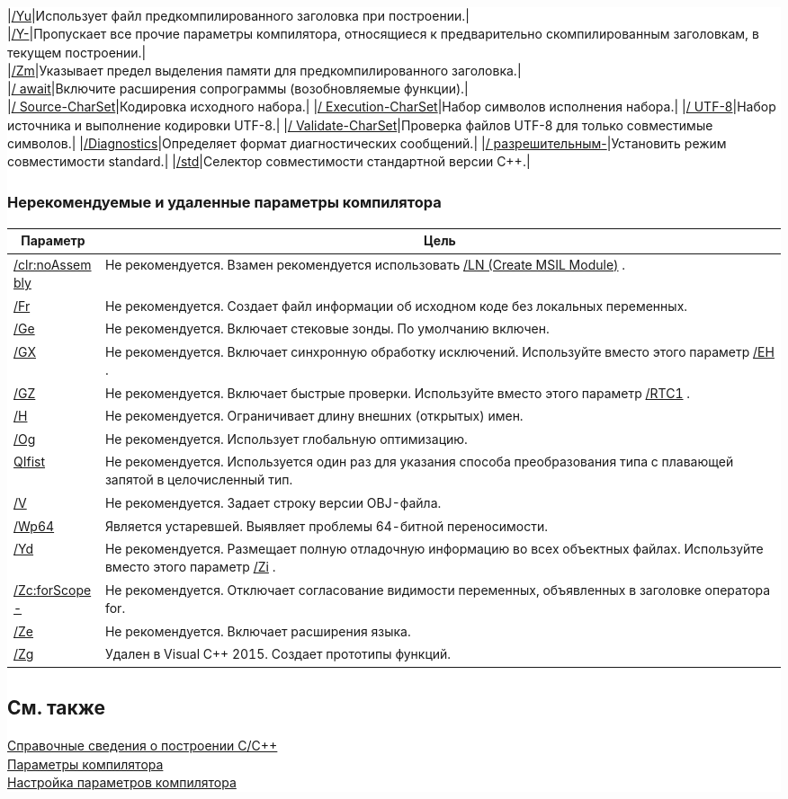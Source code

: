 |[/Yu](../../build/reference/yu-use-precompiled-header-file.md)|Использует файл предкомпилированного заголовка при построении.|  
|[/Y-](../../build/reference/y-ignore-precompiled-header-options.md)|Пропускает все прочие параметры компилятора, относящиеся к предварительно скомпилированным заголовкам, в текущем построении.|  
|[/Zm](../../build/reference/zm-specify-precompiled-header-memory-allocation-limit.md)|Указывает предел выделения памяти для предкомпилированного заголовка.|  
|[/ await](await-enable-coroutine-support.md)|Включите расширения сопрограммы (возобновляемые функции).|  
|[/ Source-CharSet](source-charset-set-source-character-set.md)|Кодировка исходного набора.|
|[/ Execution-CharSet](execution-charset-set-execution-character-set.md)|Набор символов исполнения набора.|
|[/ UTF-8](utf-8-set-source-and-executable-character-sets-to-utf-8.md)|Набор источника и выполнение кодировки UTF-8.|
|[/ Validate-CharSet](validate-charset-validate-for-compatible-characters.md)|Проверка файлов UTF-8 для только совместимые символов.|
|[/Diagnostics](diagnostics-compiler-diagnostic-options.md)|Определяет формат диагностических сообщений.|
|[/ разрешительным-](permissive-standards-conformance.md)|Установить режим совместимости standard.|
|[/std](std-specify-language-standard-version.md)|Селектор совместимости стандартной версии C++.|
  
### <a name="deprecated-and-removed-compiler-options"></a>Нерекомендуемые и удаленные параметры компилятора  
  
|Параметр|Цель|  
|------------|-------------|  
|[/clr:noAssembly](../../build/reference/clr-common-language-runtime-compilation.md)|Не рекомендуется. Взамен рекомендуется использовать [/LN (Create MSIL Module)](../../build/reference/ln-create-msil-module.md) .|  
|[/Fr](../../build/reference/fr-fr-create-dot-sbr-file.md)|Не рекомендуется. Создает файл информации об исходном коде без локальных переменных.|  
|[/Ge](../../build/reference/ge-enable-stack-probes.md)|Не рекомендуется. Включает стековые зонды. По умолчанию включен.|  
|[/GX](../../build/reference/gx-enable-exception-handling.md)|Не рекомендуется. Включает синхронную обработку исключений. Используйте вместо этого параметр [/EH](../../build/reference/eh-exception-handling-model.md) .|  
|[/GZ](../../build/reference/gz-enable-stack-frame-run-time-error-checking.md)|Не рекомендуется. Включает быстрые проверки. Используйте вместо этого параметр [/RTC1](../../build/reference/rtc-run-time-error-checks.md) .|  
|[/H](../../build/reference/h-restrict-length-of-external-names.md)|Не рекомендуется. Ограничивает длину внешних (открытых) имен.|  
|[/Og](../../build/reference/og-global-optimizations.md)|Не рекомендуется. Использует глобальную оптимизацию.|  
|[QIfist](../../build/reference/qifist-suppress-ftol.md)|Не рекомендуется. Используется один раз для указания способа преобразования типа с плавающей запятой в целочисленный тип.|  
|[/V](../../build/reference/v-version-number.md)|Не рекомендуется. Задает строку версии OBJ-файла.|  
|[/Wp64](../../build/reference/wp64-detect-64-bit-portability-issues.md)|Является устаревшей. Выявляет проблемы 64-битной переносимости.|  
|[/Yd](../../build/reference/yd-place-debug-information-in-object-file.md)|Не рекомендуется. Размещает полную отладочную информацию во всех объектных файлах. Используйте вместо этого параметр [/Zi](../../build/reference/z7-zi-zi-debug-information-format.md) .|  
|[/Zc:forScope-](../../build/reference/zc-forscope-force-conformance-in-for-loop-scope.md)|Не рекомендуется. Отключает согласование видимости переменных, объявленных в заголовке оператора for.|  
|[/Ze](../../build/reference/za-ze-disable-language-extensions.md)|Не рекомендуется. Включает расширения языка.|  
|[/Zg](../../build/reference/zg-generate-function-prototypes.md)|Удален в Visual C++ 2015. Создает прототипы функций.|  
  
## <a name="see-also"></a>См. также  
 [Справочные сведения о построении C/C++](../../build/reference/c-cpp-building-reference.md)   
 [Параметры компилятора](../../build/reference/compiler-options.md)   
 [Настройка параметров компилятора](../../build/reference/setting-compiler-options.md)